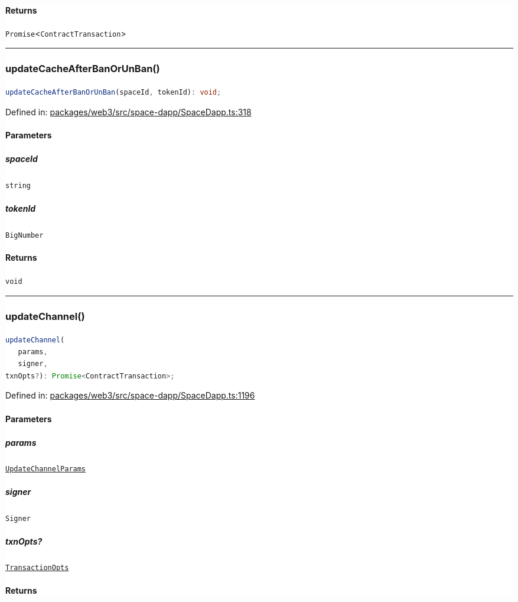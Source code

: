 #### Returns

`Promise`\<`ContractTransaction`\>

***

### updateCacheAfterBanOrUnBan()

```ts
updateCacheAfterBanOrUnBan(spaceId, tokenId): void;
```

Defined in: [packages/web3/src/space-dapp/SpaceDapp.ts:318](https://github.com/towns-protocol/towns/blob/0db1fd0ac7258e8db8cedfb6183e8eade8284fa1/packages/web3/src/space-dapp/SpaceDapp.ts#L318)

#### Parameters

##### spaceId

`string`

##### tokenId

`BigNumber`

#### Returns

`void`

***

### updateChannel()

```ts
updateChannel(
   params, 
   signer, 
txnOpts?): Promise<ContractTransaction>;
```

Defined in: [packages/web3/src/space-dapp/SpaceDapp.ts:1196](https://github.com/towns-protocol/towns/blob/0db1fd0ac7258e8db8cedfb6183e8eade8284fa1/packages/web3/src/space-dapp/SpaceDapp.ts#L1196)

#### Parameters

##### params

[`UpdateChannelParams`](../type-aliases/UpdateChannelParams.md)

##### signer

`Signer`

##### txnOpts?

[`TransactionOpts`](../interfaces/TransactionOpts.md)

#### Returns
